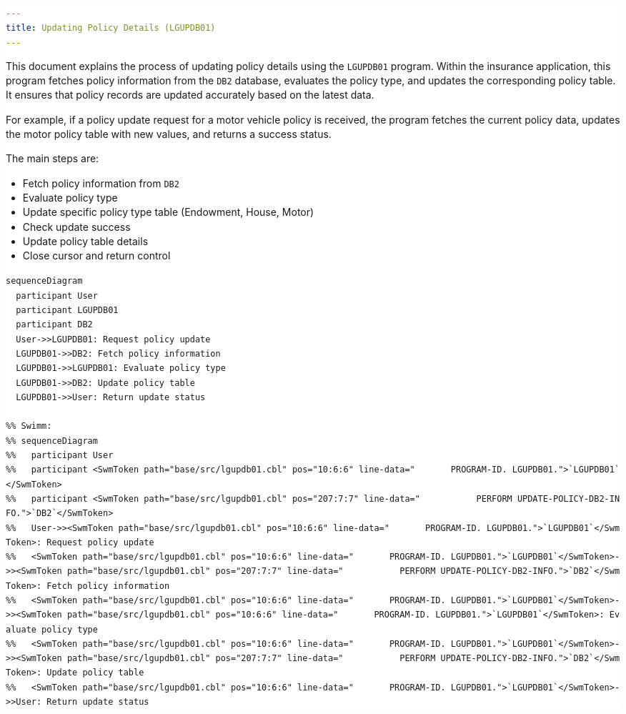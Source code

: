 ```yaml
---
title: Updating Policy Details (LGUPDB01)
---
```

This document explains the process of updating policy details using the <SwmToken path="base/src/lgupdb01.cbl" pos="10:6:6" line-data="       PROGRAM-ID. LGUPDB01.">`LGUPDB01`</SwmToken> program. Within the insurance application, this program fetches policy information from the <SwmToken path="base/src/lgupdb01.cbl" pos="207:7:7" line-data="           PERFORM UPDATE-POLICY-DB2-INFO.">`DB2`</SwmToken> database, evaluates the policy type, and updates the corresponding policy table. It ensures that policy records are updated accurately based on the latest data.

For example, if a policy update request for a motor vehicle policy is received, the program fetches the current policy data, updates the motor policy table with new values, and returns a success status.

The main steps are:

- Fetch policy information from <SwmToken path="base/src/lgupdb01.cbl" pos="207:7:7" line-data="           PERFORM UPDATE-POLICY-DB2-INFO.">`DB2`</SwmToken>
- Evaluate policy type
- Update specific policy type table (Endowment, House, Motor)
- Check update success
- Update policy table details
- Close cursor and return control

```mermaid
sequenceDiagram
  participant User
  participant LGUPDB01
  participant DB2
  User->>LGUPDB01: Request policy update
  LGUPDB01->>DB2: Fetch policy information
  LGUPDB01->>LGUPDB01: Evaluate policy type
  LGUPDB01->>DB2: Update policy table
  LGUPDB01->>User: Return update status

%% Swimm:
%% sequenceDiagram
%%   participant User
%%   participant <SwmToken path="base/src/lgupdb01.cbl" pos="10:6:6" line-data="       PROGRAM-ID. LGUPDB01.">`LGUPDB01`</SwmToken>
%%   participant <SwmToken path="base/src/lgupdb01.cbl" pos="207:7:7" line-data="           PERFORM UPDATE-POLICY-DB2-INFO.">`DB2`</SwmToken>
%%   User->><SwmToken path="base/src/lgupdb01.cbl" pos="10:6:6" line-data="       PROGRAM-ID. LGUPDB01.">`LGUPDB01`</SwmToken>: Request policy update
%%   <SwmToken path="base/src/lgupdb01.cbl" pos="10:6:6" line-data="       PROGRAM-ID. LGUPDB01.">`LGUPDB01`</SwmToken>->><SwmToken path="base/src/lgupdb01.cbl" pos="207:7:7" line-data="           PERFORM UPDATE-POLICY-DB2-INFO.">`DB2`</SwmToken>: Fetch policy information
%%   <SwmToken path="base/src/lgupdb01.cbl" pos="10:6:6" line-data="       PROGRAM-ID. LGUPDB01.">`LGUPDB01`</SwmToken>->><SwmToken path="base/src/lgupdb01.cbl" pos="10:6:6" line-data="       PROGRAM-ID. LGUPDB01.">`LGUPDB01`</SwmToken>: Evaluate policy type
%%   <SwmToken path="base/src/lgupdb01.cbl" pos="10:6:6" line-data="       PROGRAM-ID. LGUPDB01.">`LGUPDB01`</SwmToken>->><SwmToken path="base/src/lgupdb01.cbl" pos="207:7:7" line-data="           PERFORM UPDATE-POLICY-DB2-INFO.">`DB2`</SwmToken>: Update policy table
%%   <SwmToken path="base/src/lgupdb01.cbl" pos="10:6:6" line-data="       PROGRAM-ID. LGUPDB01.">`LGUPDB01`</SwmToken>->>User: Return update status
```
